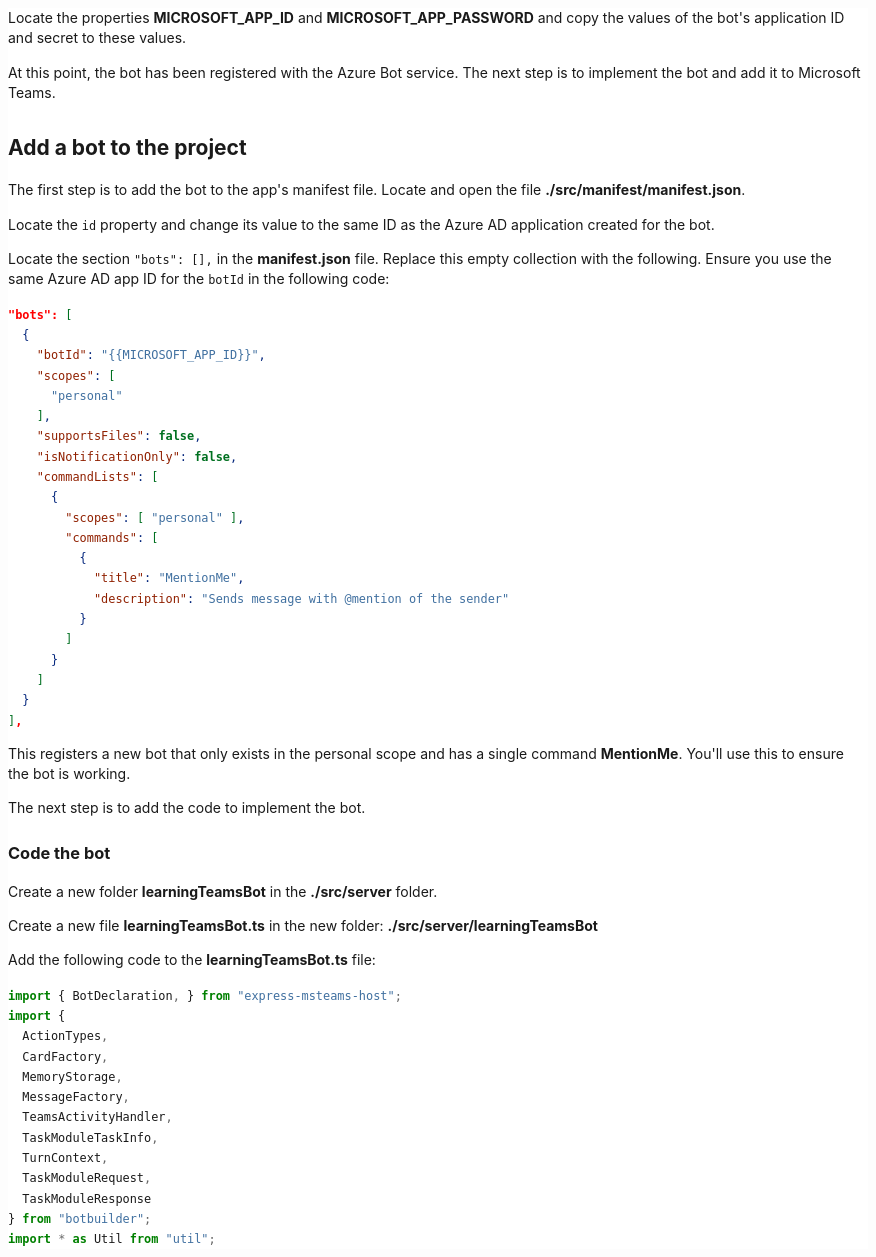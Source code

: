Locate the properties **MICROSOFT_APP_ID** and **MICROSOFT_APP_PASSWORD** and copy the values of the bot's application ID and secret to these values.

At this point, the bot has been registered with the Azure Bot service. The next step is to implement the bot and add it to Microsoft Teams.

## Add a bot to the project

The first step is to add the bot to the app's manifest file. Locate and open the file **./src/manifest/manifest.json**.

Locate the `id` property and change its value to the same ID as the Azure AD application created for the bot.

Locate the section `"bots": [],` in the **manifest.json** file. Replace this empty collection with the following. Ensure you use the same Azure AD app ID for the `botId` in the following code:

```json
"bots": [
  {
    "botId": "{{MICROSOFT_APP_ID}}",
    "scopes": [
      "personal"
    ],
    "supportsFiles": false,
    "isNotificationOnly": false,
    "commandLists": [
      {
        "scopes": [ "personal" ],
        "commands": [
          {
            "title": "MentionMe",
            "description": "Sends message with @mention of the sender"
          }
        ]
      }
    ]
  }
],
```

This registers a new bot that only exists in the personal scope and has a single command **MentionMe**. You'll use this to ensure the bot is working.

The next step is to add the code to implement the bot.

### Code the bot

Create a new folder **learningTeamsBot** in the **./src/server** folder.

Create a new file **learningTeamsBot.ts** in the new folder: **./src/server/learningTeamsBot**

Add the following code to the **learningTeamsBot.ts** file:

```typescript
import { BotDeclaration, } from "express-msteams-host";
import {
  ActionTypes,
  CardFactory,
  MemoryStorage,
  MessageFactory,
  TeamsActivityHandler,
  TaskModuleTaskInfo,
  TurnContext,
  TaskModuleRequest,
  TaskModuleResponse
} from "botbuilder";
import * as Util from "util";
```